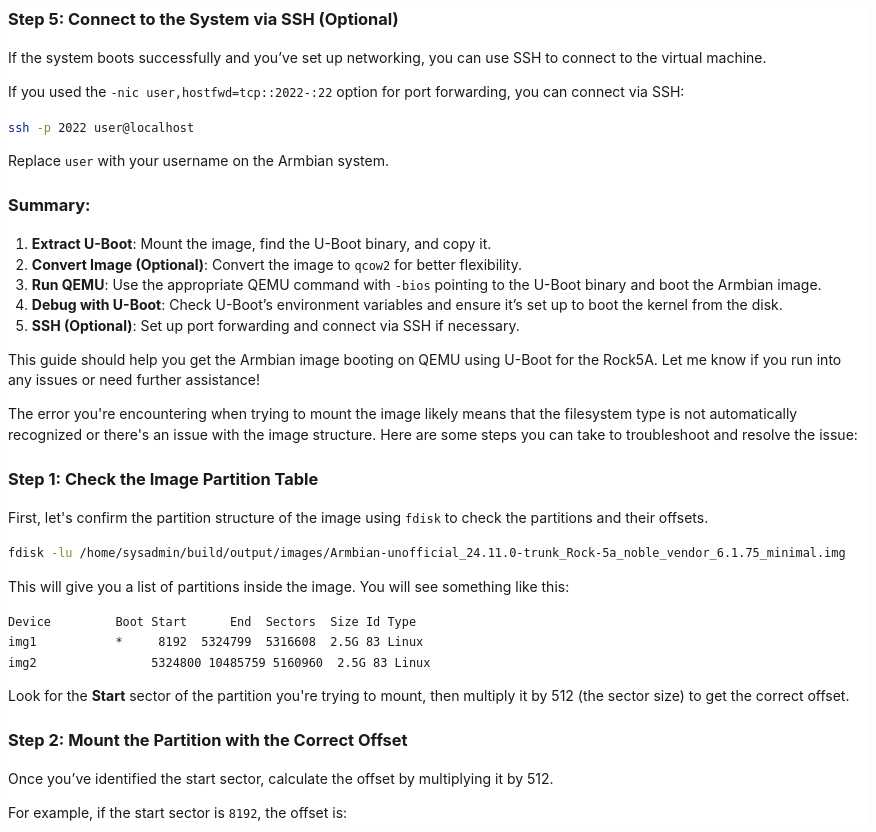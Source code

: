 ### Step 5: **Connect to the System via SSH (Optional)**

If the system boots successfully and you’ve set up networking, you can use SSH to connect to the virtual machine.

If you used the `-nic user,hostfwd=tcp::2022-:22` option for port forwarding, you can connect via SSH:

```bash
ssh -p 2022 user@localhost
```

Replace `user` with your username on the Armbian system.

### Summary:

1. **Extract U-Boot**: Mount the image, find the U-Boot binary, and copy it.
2. **Convert Image (Optional)**: Convert the image to `qcow2` for better flexibility.
3. **Run QEMU**: Use the appropriate QEMU command with `-bios` pointing to the U-Boot binary and boot the Armbian image.
4. **Debug with U-Boot**: Check U-Boot’s environment variables and ensure it’s set up to boot the kernel from the disk.
5. **SSH (Optional)**: Set up port forwarding and connect via SSH if necessary.

This guide should help you get the Armbian image booting on QEMU using U-Boot for the Rock5A. Let me know if you run into any issues or need further assistance!


The error you're encountering when trying to mount the image likely means that the filesystem type is not automatically recognized or there's an issue with the image structure. Here are some steps you can take to troubleshoot and resolve the issue:

### Step 1: **Check the Image Partition Table**

First, let's confirm the partition structure of the image using `fdisk` to check the partitions and their offsets.

```bash
fdisk -lu /home/sysadmin/build/output/images/Armbian-unofficial_24.11.0-trunk_Rock-5a_noble_vendor_6.1.75_minimal.img
```

This will give you a list of partitions inside the image. You will see something like this:

```
Device         Boot Start      End  Sectors  Size Id Type
img1           *     8192  5324799  5316608  2.5G 83 Linux
img2                5324800 10485759 5160960  2.5G 83 Linux
```

Look for the **Start** sector of the partition you're trying to mount, then multiply it by 512 (the sector size) to get the correct offset.

### Step 2: **Mount the Partition with the Correct Offset**

Once you’ve identified the start sector, calculate the offset by multiplying it by 512.

For example, if the start sector is `8192`, the offset is:
